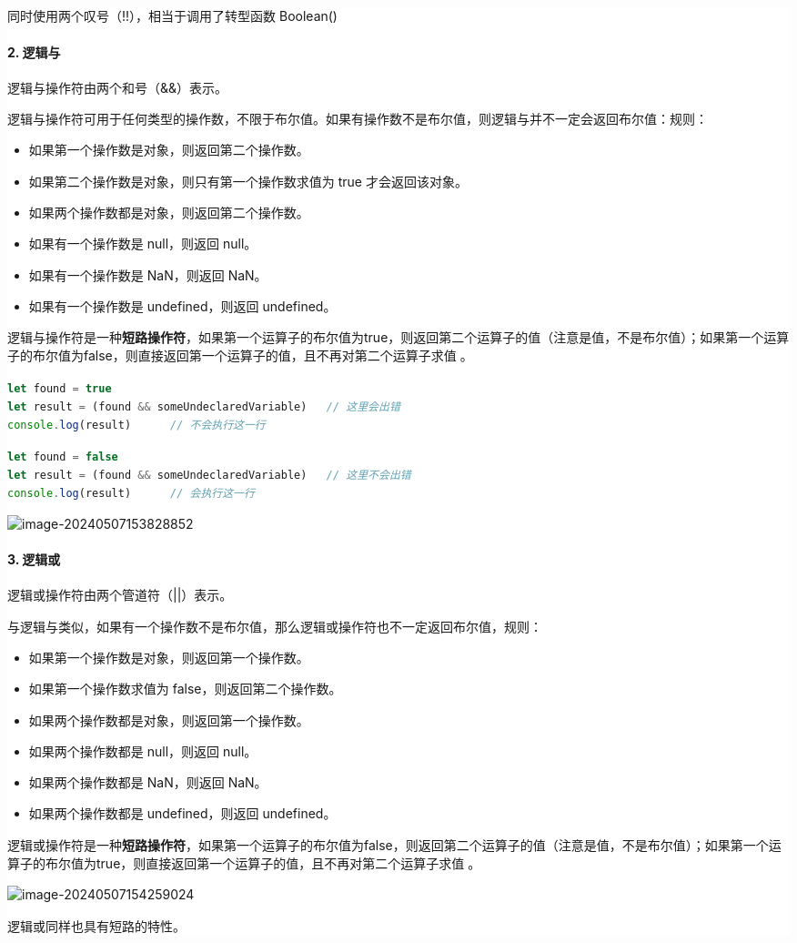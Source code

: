 同时使用两个叹号（!!），相当于调用了转型函数 Boolean()

#### 2. 逻辑与

逻辑与操作符由两个和号（&&）表示。

逻辑与操作符可用于任何类型的操作数，不限于布尔值。如果有操作数不是布尔值，则逻辑与并不一定会返回布尔值：规则：

- 如果第一个操作数是对象，则返回第二个操作数。

- 如果第二个操作数是对象，则只有第一个操作数求值为 true 才会返回该对象。

- 如果两个操作数都是对象，则返回第二个操作数。

- 如果有一个操作数是 null，则返回 null。

- 如果有一个操作数是 NaN，则返回 NaN。

- 如果有一个操作数是 undefined，则返回 undefined。

逻辑与操作符是一种**短路操作符**，如果第一个运算子的布尔值为true，则返回第二个运算子的值（注意是值，不是布尔值）；如果第一个运算子的布尔值为false，则直接返回第一个运算子的值，且不再对第二个运算子求值 。

``` javascript
let found = true
let result = (found && someUndeclaredVariable)   // 这里会出错
console.log(result)      // 不会执行这一行
```

```js
let found = false
let result = (found && someUndeclaredVariable)   // 这里不会出错
console.log(result)      // 会执行这一行
```

![image-20240507153828852](https://cdn.jsdelivr.net/gh/Killer-89757/PicBed/images/2024%2F05%2Fimage-20240507153828852-c6b8fb.png)

#### 3. 逻辑或

逻辑或操作符由两个管道符（||）表示。

与逻辑与类似，如果有一个操作数不是布尔值，那么逻辑或操作符也不一定返回布尔值，规则：

- 如果第一个操作数是对象，则返回第一个操作数。

- 如果第一个操作数求值为 false，则返回第二个操作数。

- 如果两个操作数都是对象，则返回第一个操作数。

- 如果两个操作数都是 null，则返回 null。

- 如果两个操作数都是 NaN，则返回 NaN。

- 如果两个操作数都是 undefined，则返回 undefined。

逻辑或操作符是一种**短路操作符**，如果第一个运算子的布尔值为false，则返回第二个运算子的值（注意是值，不是布尔值）；如果第一个运算子的布尔值为true，则直接返回第一个运算子的值，且不再对第二个运算子求值 。

![image-20240507154259024](https://cdn.jsdelivr.net/gh/Killer-89757/PicBed/images/2024%2F05%2Fimage-20240507154259024-1a861f.png)

逻辑或同样也具有短路的特性。
